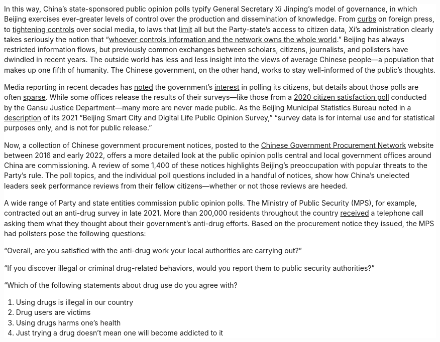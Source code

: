 <p>In this way, China’s state-sponsored public opinion polls typify General Secretary Xi Jinping’s model of governance, in which Beijing exercises ever-greater levels of control over the production and dissemination of knowledge. From <a href="https://www.aljazeera.com/news/2022/1/31/china-media-freedom" target="_blank">curbs</a> on foreign press, to <a href="https://www.scmp.com/tech/policy/article/3182204/china-tighten-grip-social-media-comments-requiring-sites-employ" target="_blank">tightening controls</a> over social media, to laws that <a href="https://apnews.com/article/technology-business-china-data-privacy-1d3fcbac4549c6968c07897900c96cc3" target="_blank">limit</a> all but the Party-state’s access to citizen data, Xi’s administration clearly takes seriously the notion that “<a href="https://web.archive.org/web/20220921181336/http://www.scio.gov.cn/zhzc/8/5/Document/1431758/1431758.htm" target="_blank">whoever controls information and the network owns the whole world</a>.” Beijing has always restricted information flows, but previously common exchanges between scholars, citizens, journalists, and pollsters have dwindled in recent years. The outside world has less and less insight into the views of average Chinese people—a population that makes up one fifth of humanity. The Chinese government, on the other hand, works to stay well-informed of the public’s thoughts.</p>

<p>Media reporting in recent decades has <a href="https://www.wsj.com/articles/SB116277606902914084" target="_blank">noted</a> the government’s <a href="https://www.washingtonpost.com/world/in-china-government-mines-public-opinion/2013/08/02/33358026-f2b5-11e2-ae43-b31dc363c3bf_story.html" target="_blank">interest</a> in polling its citizens, but details about those polls are often <a href="https://www.economist.com/china/2015/04/11/the-critical-masses" target="_blank">sparse</a>. While some offices release the results of their surveys—like those from a <a href="https://archive.ph/3EwAC" target="_blank">2020 citizen satisfaction poll</a> conducted by the Gansu Justice Department—many more are never made public. As the Beijing Municipal Statistics Bureau noted in a <a href="https://archive.ph/FUvaH" target="_blank">description</a> of its 2021 “Beijing Smart City and Digital Life Public Opinion Survey,” “survey data is for internal use and for statistical purposes only, and is not for public release.”</p>

<p>Now, a collection of Chinese government procurement notices, posted to the <a href="http://www.ccgp.gov.cn/" target="_blank">Chinese Government Procurement Network</a> website between 2016 and early 2022, offers a more detailed look at the public opinion polls central and local government offices around China are commissioning. A review of some 1,400 of these notices highlights Beijing’s preoccupation with popular threats to the Party’s rule. The poll topics, and the individual poll questions included in a handful of notices, show how China’s unelected leaders seek performance reviews from their fellow citizens—whether or not those reviews are heeded.</p>

<p>A wide range of Party and state entities commission public opinion polls. The Ministry of Public Security (MPS), for example, contracted out an anti-drug survey in late 2021. More than 200,000 residents throughout the country <a href="https://archive.ph/qMhQK" target="_blank">received</a> a telephone call asking them what they thought about their government’s anti-drug efforts. Based on the procurement notice they issued, the MPS had pollsters pose the following questions:</p>

<p>“Overall, are you satisfied with the anti-drug work your local authorities are carrying out?”</p>

<p>“If you discover illegal or criminal drug-related behaviors, would you report them to public security authorities?”</p>

<p>“Which of the following statements about drug use do you agree with?

<ol><li>Using drugs is illegal in our country</li>

<li>Drug users are victims</li>

<li>Using drugs harms one’s health</li>

<li>Just trying a drug doesn’t mean one will become addicted to it</li>
